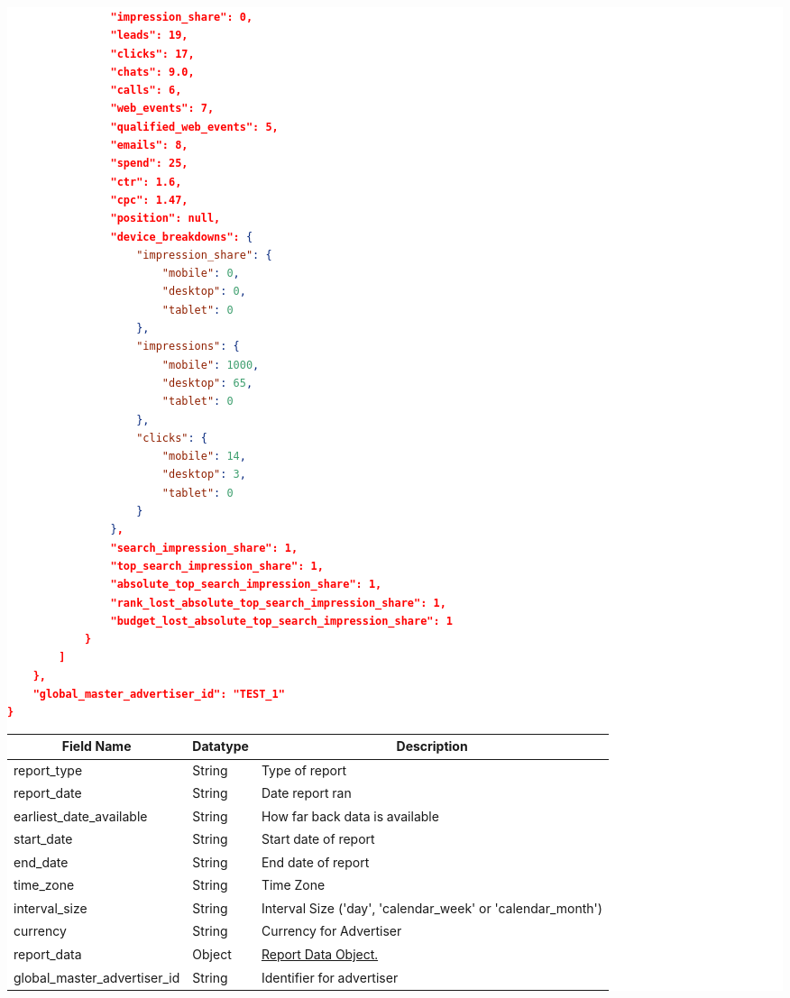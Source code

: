 ```json
                "impression_share": 0,
                "leads": 19,
                "clicks": 17,
                "chats": 9.0,
                "calls": 6,
                "web_events": 7,
                "qualified_web_events": 5,
                "emails": 8,
                "spend": 25,
                "ctr": 1.6,
                "cpc": 1.47,
                "position": null,
                "device_breakdowns": {
                    "impression_share": {
                        "mobile": 0,
                        "desktop": 0,
                        "tablet": 0
                    },
                    "impressions": {
                        "mobile": 1000,
                        "desktop": 65,
                        "tablet": 0
                    },
                    "clicks": {
                        "mobile": 14,
                        "desktop": 3,
                        "tablet": 0
                    }
                },
                "search_impression_share": 1,
                "top_search_impression_share": 1,
                "absolute_top_search_impression_share": 1,
                "rank_lost_absolute_top_search_impression_share": 1,
                "budget_lost_absolute_top_search_impression_share": 1
            }
        ]
    },
    "global_master_advertiser_id": "TEST_1"
}

```

|Field Name|Datatype|Description|
|---|---|---|
|report_type|String|Type of report|
|report_date|String|Date report ran|
|earliest_date_available|String|How far back data is available|
|start_date|String|Start date of report|
|end_date|String|End date of report|
|time_zone|String|Time Zone|
|interval_size|String|Interval Size ('day', 'calendar_week' or 'calendar_month')|
|currency|String|Currency for Advertiser|
|report_data|Object|[Report Data Object.](#searchreportdata)|
|global_master_advertiser_id|String|Identifier for advertiser|
